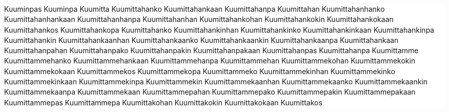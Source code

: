 Kuuminpas
Kuuminpa
Kuumitta
Kuumittahanko
Kuumittahankaan
Kuumittahanpa
Kuumittahan
Kuumittahanhanko
Kuumittahanhankaan
Kuumittahanhanpa
Kuumittahanhan
Kuumittahankohan
Kuumittahankokin
Kuumittahankokaan
Kuumittahankos
Kuumittahankopa
Kuumittahanko
Kuumittahankinhan
Kuumittahankinko
Kuumittahankinkaan
Kuumittahankinpa
Kuumittahankin
Kuumittahankaanhan
Kuumittahankaanko
Kuumittahankaankin
Kuumittahankaanpa
Kuumittahankaan
Kuumittahanpahan
Kuumittahanpako
Kuumittahanpakin
Kuumittahanpakaan
Kuumittahanpas
Kuumittahanpa
Kuumittamme
Kuumittammehanko
Kuumittammehankaan
Kuumittammehanpa
Kuumittammehan
Kuumittammekohan
Kuumittammekokin
Kuumittammekokaan
Kuumittammekos
Kuumittammekopa
Kuumittammeko
Kuumittammekinhan
Kuumittammekinko
Kuumittammekinkaan
Kuumittammekinpa
Kuumittammekin
Kuumittammekaanhan
Kuumittammekaanko
Kuumittammekaankin
Kuumittammekaanpa
Kuumittammekaan
Kuumittammepahan
Kuumittammepako
Kuumittammepakin
Kuumittammepakaan
Kuumittammepas
Kuumittammepa
Kuumittakohan
Kuumittakokin
Kuumittakokaan
Kuumittakos